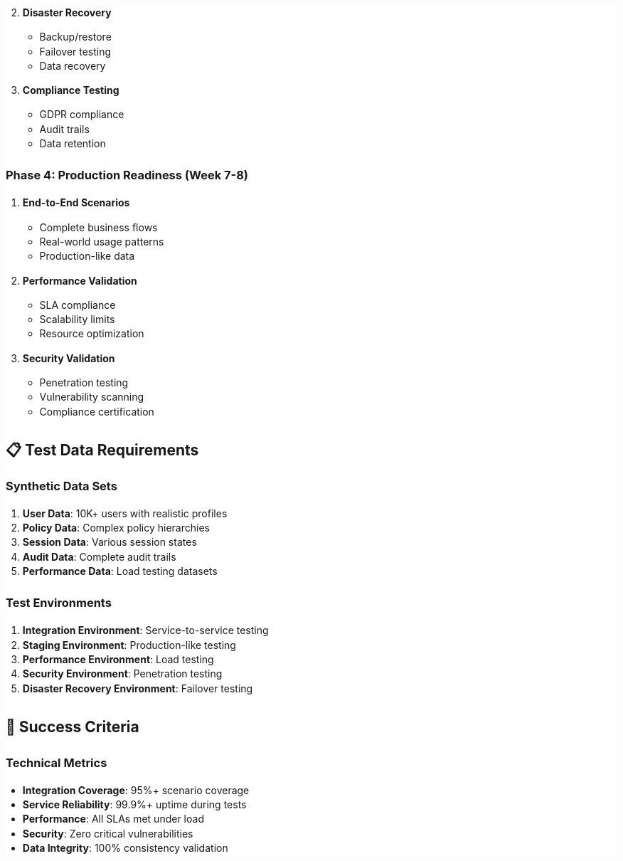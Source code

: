 2. **Disaster Recovery**
   - Backup/restore
   - Failover testing
   - Data recovery

3. **Compliance Testing**
   - GDPR compliance
   - Audit trails
   - Data retention

### Phase 4: Production Readiness (Week 7-8)
1. **End-to-End Scenarios**
   - Complete business flows
   - Real-world usage patterns
   - Production-like data

2. **Performance Validation**
   - SLA compliance
   - Scalability limits
   - Resource optimization

3. **Security Validation**
   - Penetration testing
   - Vulnerability scanning
   - Compliance certification

## 📋 **Test Data Requirements**

### Synthetic Data Sets
1. **User Data**: 10K+ users with realistic profiles
2. **Policy Data**: Complex policy hierarchies
3. **Session Data**: Various session states
4. **Audit Data**: Complete audit trails
5. **Performance Data**: Load testing datasets

### Test Environments
1. **Integration Environment**: Service-to-service testing
2. **Staging Environment**: Production-like testing
3. **Performance Environment**: Load testing
4. **Security Environment**: Penetration testing
5. **Disaster Recovery Environment**: Failover testing

## 🎯 **Success Criteria**

### Technical Metrics
- **Integration Coverage**: 95%+ scenario coverage
- **Service Reliability**: 99.9%+ uptime during tests
- **Performance**: All SLAs met under load
- **Security**: Zero critical vulnerabilities
- **Data Integrity**: 100% consistency validation
